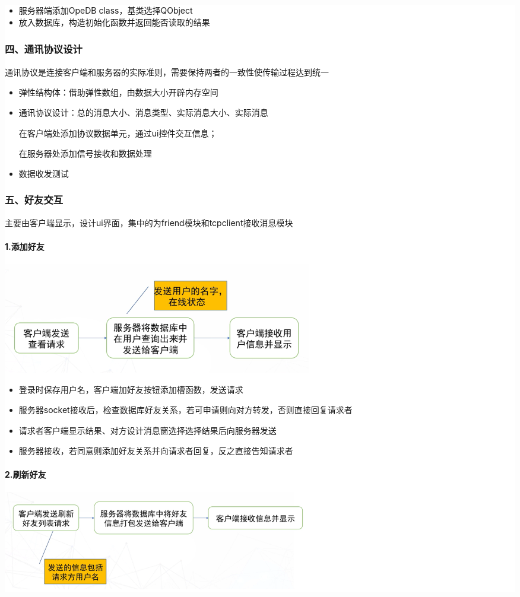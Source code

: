 * 服务器端添加OpeDB class，基类选择QObject
* 放入数据库，构造初始化函数并返回能否读取的结果



### 四、通讯协议设计

通讯协议是连接客户端和服务器的实际准则，需要保持两者的一致性使传输过程达到统一

* 弹性结构体：借助弹性数组，由数据大小开辟内存空间

* 通讯协议设计：总的消息大小、消息类型、实际消息大小、实际消息

  在客户端处添加协议数据单元，通过ui控件交互信息；

  在服务器处添加信号接收和数据处理

* 数据收发测试



### 五、好友交互

主要由客户端显示，设计ui界面，集中的为friend模块和tcpclient接收消息模块

#### 1.添加好友

<img src="图片/网盘10-1678981591061.png" alt="网盘10" style="zoom:50%;" />

* 登录时保存用户名，客户端加好友按钮添加槽函数，发送请求

* 服务器socket接收后，检查数据库好友关系，若可申请则向对方转发，否则直接回复请求者

* 请求者客户端显示结果、对方设计消息窗选择选择结果后向服务器发送

* 服务器接收，若同意则添加好友关系并向请求者回复，反之直接告知请求者

#### 2.刷新好友

<img src="图片/网盘12-1678981593722.png" alt="网盘12" style="zoom:50%;" />
